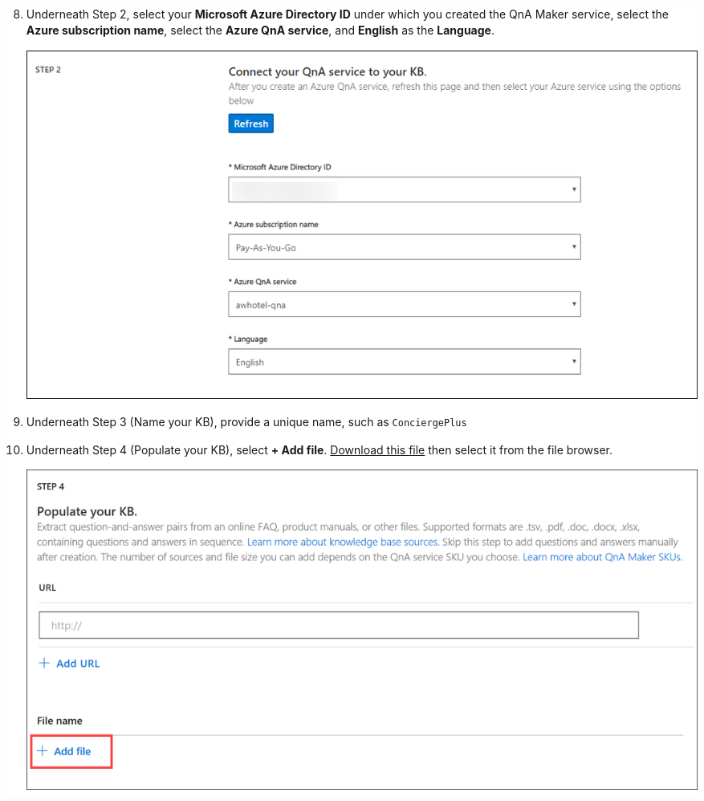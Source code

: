 8. Underneath Step 2, select your **Microsoft Azure Directory ID** under which you created the QnA Maker service, select the **Azure subscription name**, select the **Azure QnA service**, and **English** as the **Language**.

    ![Connect your QnA service to your KB form is displayed populated with the preceding values.](media/qna-maker-connect-qna-service.png "Azure QnA service")

9. Underneath Step 3 (Name your KB), provide a unique name, such as `ConciergePlus`

10. Underneath Step 4 (Populate your KB), select **+ Add file**. [Download this file](lab-files/faq.xlsx) then select it from the file browser.

    ![On STEP 4 Populate your KB, the +Add file button is selected.](media/create-qna-maker-add-file.png "Knowledge base creation page")
